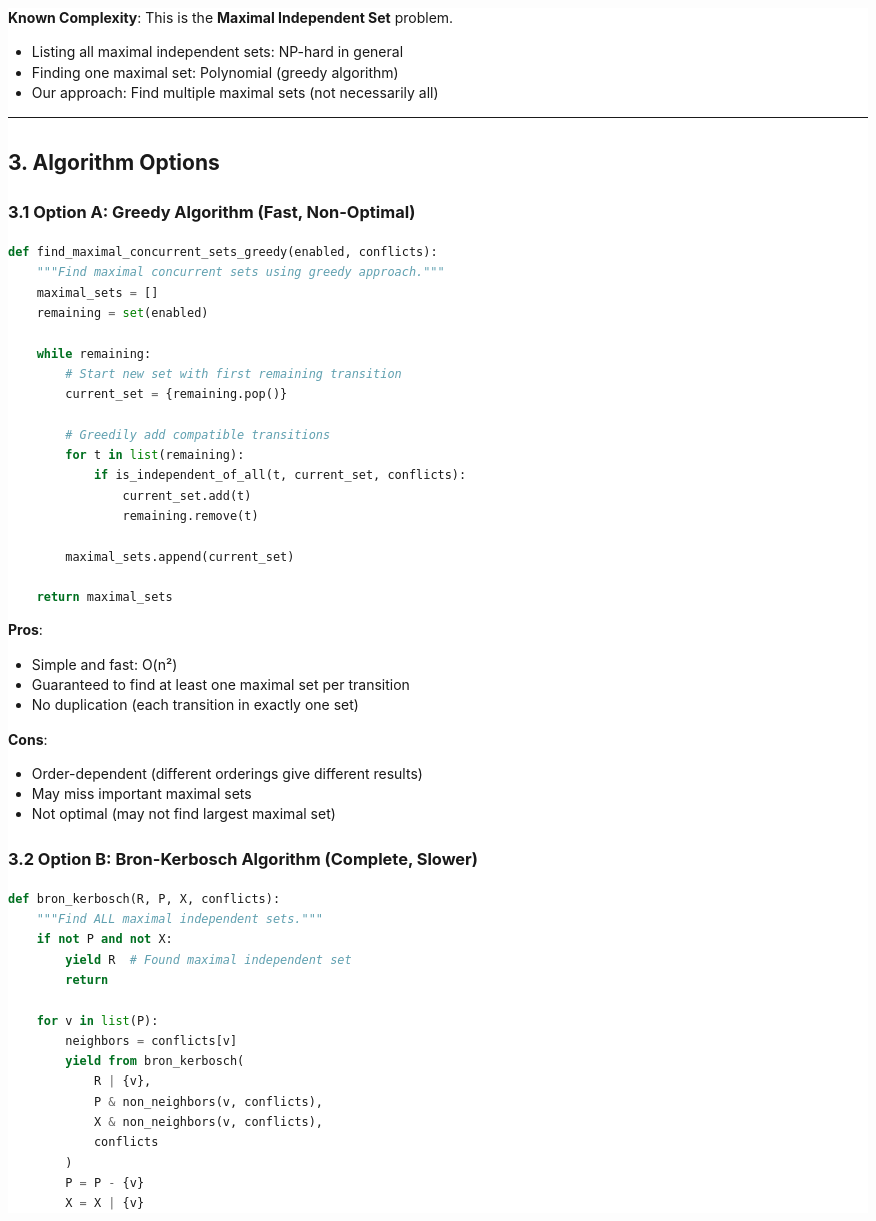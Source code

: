 **Known Complexity**: This is the **Maximal Independent Set** problem.
- Listing all maximal independent sets: NP-hard in general
- Finding one maximal set: Polynomial (greedy algorithm)
- Our approach: Find multiple maximal sets (not necessarily all)

---

## 3. Algorithm Options

### 3.1 Option A: Greedy Algorithm (Fast, Non-Optimal)

```python
def find_maximal_concurrent_sets_greedy(enabled, conflicts):
    """Find maximal concurrent sets using greedy approach."""
    maximal_sets = []
    remaining = set(enabled)
    
    while remaining:
        # Start new set with first remaining transition
        current_set = {remaining.pop()}
        
        # Greedily add compatible transitions
        for t in list(remaining):
            if is_independent_of_all(t, current_set, conflicts):
                current_set.add(t)
                remaining.remove(t)
        
        maximal_sets.append(current_set)
    
    return maximal_sets
```

**Pros**:
- Simple and fast: O(n²)
- Guaranteed to find at least one maximal set per transition
- No duplication (each transition in exactly one set)

**Cons**:
- Order-dependent (different orderings give different results)
- May miss important maximal sets
- Not optimal (may not find largest maximal set)

### 3.2 Option B: Bron-Kerbosch Algorithm (Complete, Slower)

```python
def bron_kerbosch(R, P, X, conflicts):
    """Find ALL maximal independent sets."""
    if not P and not X:
        yield R  # Found maximal independent set
        return
    
    for v in list(P):
        neighbors = conflicts[v]
        yield from bron_kerbosch(
            R | {v},
            P & non_neighbors(v, conflicts),
            X & non_neighbors(v, conflicts),
            conflicts
        )
        P = P - {v}
        X = X | {v}
```
